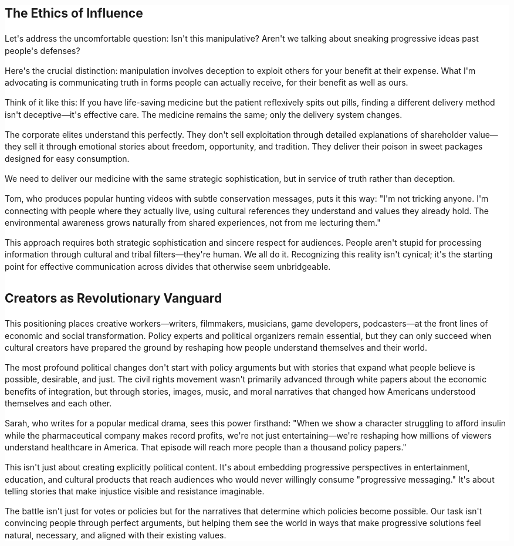 ## The Ethics of Influence

Let's address the uncomfortable question: Isn't this manipulative? Aren't we talking about sneaking progressive ideas past people's defenses?

Here's the crucial distinction: manipulation involves deception to exploit others for your benefit at their expense. What I'm advocating is communicating truth in forms people can actually receive, for their benefit as well as ours.

Think of it like this: If you have life-saving medicine but the patient reflexively spits out pills, finding a different delivery method isn't deceptive—it's effective care. The medicine remains the same; only the delivery system changes.

The corporate elites understand this perfectly. They don't sell exploitation through detailed explanations of shareholder value—they sell it through emotional stories about freedom, opportunity, and tradition. They deliver their poison in sweet packages designed for easy consumption.

We need to deliver our medicine with the same strategic sophistication, but in service of truth rather than deception.

Tom, who produces popular hunting videos with subtle conservation messages, puts it this way: "I'm not tricking anyone. I'm connecting with people where they actually live, using cultural references they understand and values they already hold. The environmental awareness grows naturally from shared experiences, not from me lecturing them."

This approach requires both strategic sophistication and sincere respect for audiences. People aren't stupid for processing information through cultural and tribal filters—they're human. We all do it. Recognizing this reality isn't cynical; it's the starting point for effective communication across divides that otherwise seem unbridgeable.

## Creators as Revolutionary Vanguard

This positioning places creative workers—writers, filmmakers, musicians, game developers, podcasters—at the front lines of economic and social transformation. Policy experts and political organizers remain essential, but they can only succeed when cultural creators have prepared the ground by reshaping how people understand themselves and their world.

The most profound political changes don't start with policy arguments but with stories that expand what people believe is possible, desirable, and just. The civil rights movement wasn't primarily advanced through white papers about the economic benefits of integration, but through stories, images, music, and moral narratives that changed how Americans understood themselves and each other.

Sarah, who writes for a popular medical drama, sees this power firsthand: "When we show a character struggling to afford insulin while the pharmaceutical company makes record profits, we're not just entertaining—we're reshaping how millions of viewers understand healthcare in America. That episode will reach more people than a thousand policy papers."

This isn't just about creating explicitly political content. It's about embedding progressive perspectives in entertainment, education, and cultural products that reach audiences who would never willingly consume "progressive messaging." It's about telling stories that make injustice visible and resistance imaginable.

The battle isn't just for votes or policies but for the narratives that determine which policies become possible. Our task isn't convincing people through perfect arguments, but helping them see the world in ways that make progressive solutions feel natural, necessary, and aligned with their existing values.
